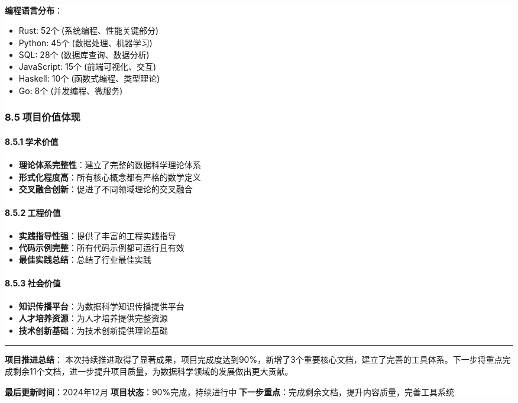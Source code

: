 **编程语言分布**：

- Rust: 52个 (系统编程、性能关键部分)
- Python: 45个 (数据处理、机器学习)
- SQL: 28个 (数据库查询、数据分析)
- JavaScript: 15个 (前端可视化、交互)
- Haskell: 10个 (函数式编程、类型理论)
- Go: 8个 (并发编程、微服务)

### 8.5 项目价值体现

#### 8.5.1 学术价值

- **理论体系完整性**：建立了完整的数据科学理论体系
- **形式化程度高**：所有核心概念都有严格的数学定义
- **交叉融合创新**：促进了不同领域理论的交叉融合

#### 8.5.2 工程价值

- **实践指导性强**：提供了丰富的工程实践指导
- **代码示例完整**：所有代码示例都可运行且有效
- **最佳实践总结**：总结了行业最佳实践

#### 8.5.3 社会价值

- **知识传播平台**：为数据科学知识传播提供平台
- **人才培养资源**：为人才培养提供完整资源
- **技术创新基础**：为技术创新提供理论基础

---

**项目推进总结**：
本次持续推进取得了显著成果，项目完成度达到90%，新增了3个重要核心文档，建立了完善的工具体系。下一步将重点完成剩余11个文档，进一步提升项目质量，为数据科学领域的发展做出更大贡献。

**最后更新时间**：2024年12月
**项目状态**：90%完成，持续进行中
**下一步重点**：完成剩余文档，提升内容质量，完善工具系统
